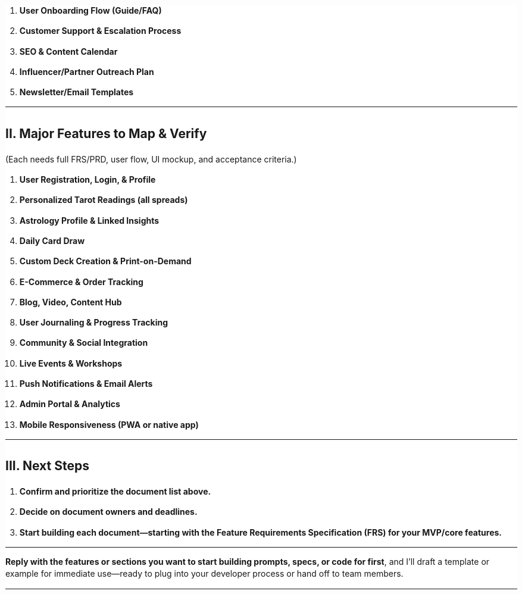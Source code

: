 1.  **User Onboarding Flow (Guide/FAQ)**
    
2.  **Customer Support & Escalation Process**
    
3.  **SEO & Content Calendar**
    
4.  **Influencer/Partner Outreach Plan**
    
5.  **Newsletter/Email Templates**
    

* * *

**II. Major Features to Map & Verify**
--------------------------------------

(Each needs full FRS/PRD, user flow, UI mockup, and acceptance criteria.)

1.  **User Registration, Login, & Profile**
    
2.  **Personalized Tarot Readings (all spreads)**
    
3.  **Astrology Profile & Linked Insights**
    
4.  **Daily Card Draw**
    
5.  **Custom Deck Creation & Print-on-Demand**
    
6.  **E-Commerce & Order Tracking**
    
7.  **Blog, Video, Content Hub**
    
8.  **User Journaling & Progress Tracking**
    
9.  **Community & Social Integration**
    
10.  **Live Events & Workshops**
    
11.  **Push Notifications & Email Alerts**
    
12.  **Admin Portal & Analytics**
    
13.  **Mobile Responsiveness (PWA or native app)**
    

* * *

**III. Next Steps**
-------------------

1.  **Confirm and prioritize the document list above.**
    
2.  **Decide on document owners and deadlines.**
    
3.  **Start building each document—starting with the Feature Requirements Specification (FRS) for your MVP/core features.**
    

* * *

**Reply with the features or sections you want to start building prompts, specs, or code for first**, and I’ll draft a template or example for immediate use—ready to plug into your developer process or hand off to team members.

* * *
